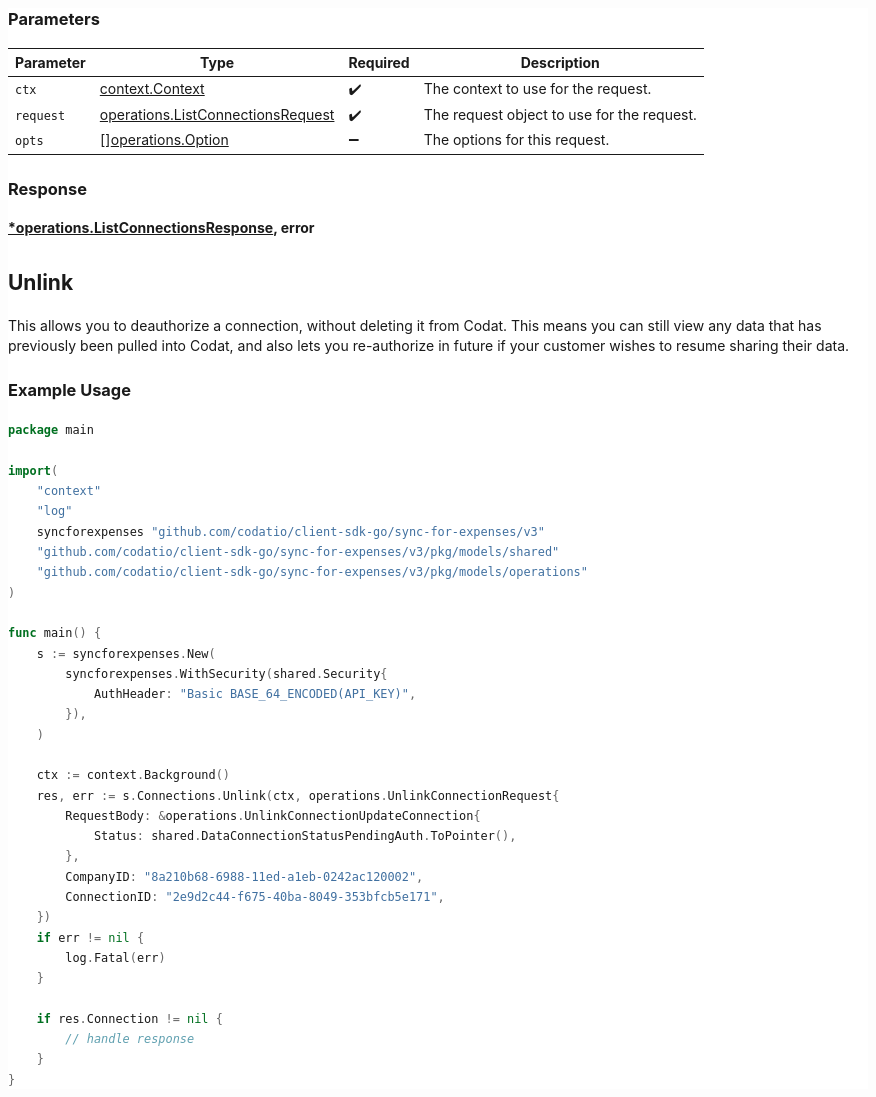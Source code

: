 ### Parameters

| Parameter                                                                              | Type                                                                                   | Required                                                                               | Description                                                                            |
| -------------------------------------------------------------------------------------- | -------------------------------------------------------------------------------------- | -------------------------------------------------------------------------------------- | -------------------------------------------------------------------------------------- |
| `ctx`                                                                                  | [context.Context](https://pkg.go.dev/context#Context)                                  | :heavy_check_mark:                                                                     | The context to use for the request.                                                    |
| `request`                                                                              | [operations.ListConnectionsRequest](../../models/operations/listconnectionsrequest.md) | :heavy_check_mark:                                                                     | The request object to use for the request.                                             |
| `opts`                                                                                 | [][operations.Option](../../models/operations/option.md)                               | :heavy_minus_sign:                                                                     | The options for this request.                                                          |


### Response

**[*operations.ListConnectionsResponse](../../models/operations/listconnectionsresponse.md), error**


## Unlink

﻿This allows you to deauthorize a connection, without deleting it from Codat. This means you can still view any data that has previously been pulled into Codat, and also lets you re-authorize in future if your customer wishes to resume sharing their data.

### Example Usage

```go
package main

import(
	"context"
	"log"
	syncforexpenses "github.com/codatio/client-sdk-go/sync-for-expenses/v3"
	"github.com/codatio/client-sdk-go/sync-for-expenses/v3/pkg/models/shared"
	"github.com/codatio/client-sdk-go/sync-for-expenses/v3/pkg/models/operations"
)

func main() {
    s := syncforexpenses.New(
        syncforexpenses.WithSecurity(shared.Security{
            AuthHeader: "Basic BASE_64_ENCODED(API_KEY)",
        }),
    )

    ctx := context.Background()
    res, err := s.Connections.Unlink(ctx, operations.UnlinkConnectionRequest{
        RequestBody: &operations.UnlinkConnectionUpdateConnection{
            Status: shared.DataConnectionStatusPendingAuth.ToPointer(),
        },
        CompanyID: "8a210b68-6988-11ed-a1eb-0242ac120002",
        ConnectionID: "2e9d2c44-f675-40ba-8049-353bfcb5e171",
    })
    if err != nil {
        log.Fatal(err)
    }

    if res.Connection != nil {
        // handle response
    }
}
```
